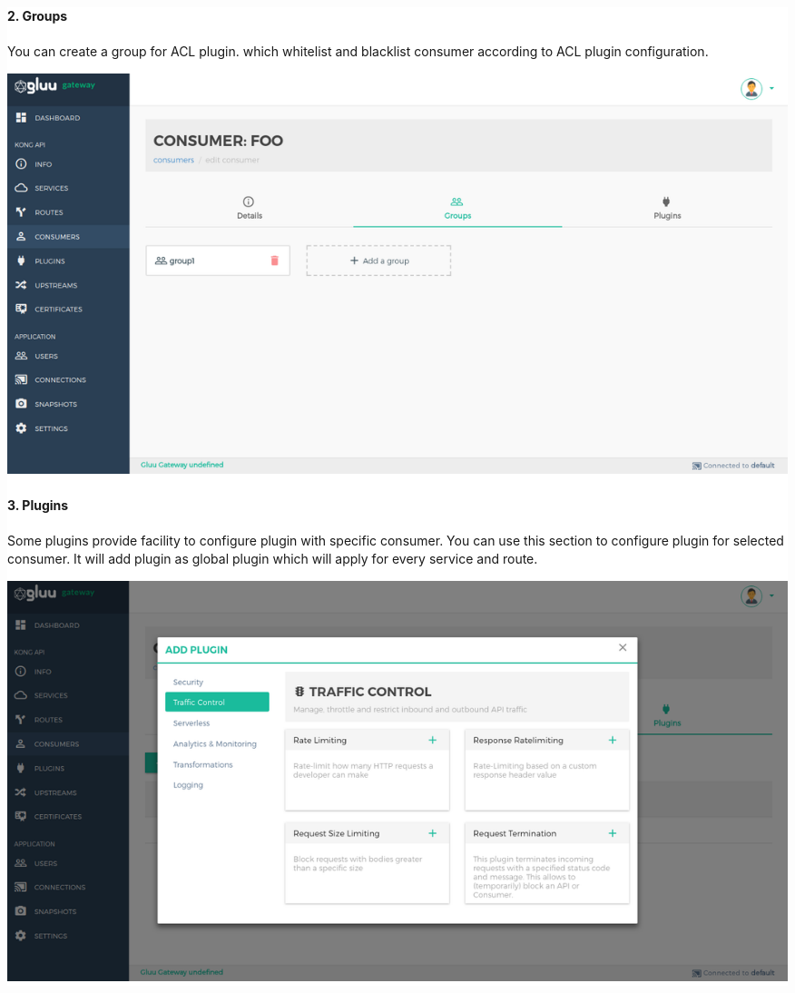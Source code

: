 #### 2. Groups

You can create a group for ACL plugin. which whitelist and blacklist consumer according to ACL plugin configuration.

![4_consumer_groups](img/4_consumer_groups.png)

#### 3. Plugins

Some plugins provide facility to configure plugin with specific consumer. You can use this section to configure plugin for selected consumer. It will add plugin as global plugin which will apply for every service and route.

![4_consumer_plugin](img/4_consumer_plugin.png)
